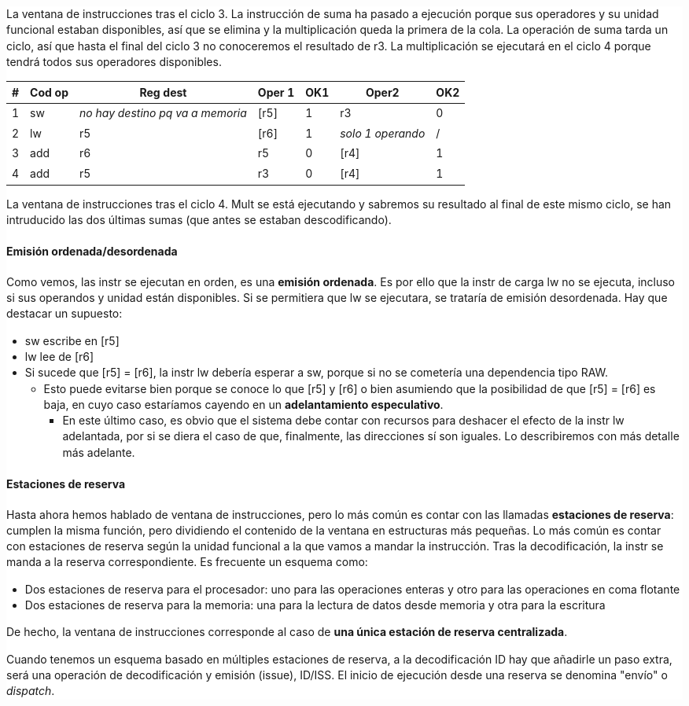 La ventana de instrucciones tras el ciclo 3. La instrucción de suma ha pasado a ejecución porque sus operadores y su unidad funcional estaban disponibles, así que se elimina y la multiplicación queda la primera de la cola. La operación de suma tarda un ciclo, así que hasta el final del ciclo 3 no conoceremos el resultado de r3. La multiplicación se ejecutará en el ciclo 4 porque tendrá todos sus operadores disponibles.

| #    | Cod op | Reg dest                         | Oper 1 | OK1  | Oper2             | OK2  |
| ---- | ------ | -------------------------------- | ------ | ---- | ----------------- | ---- |
| 1    | sw     | *no hay destino pq va a memoria* | [r5]   | 1    | r3                | 0    |
| 2    | lw     | r5                               | [r6]   | 1    | *solo 1 operando* | /    |
| 3    | add    | r6                               | r5     | 0    | [r4]              | 1    |
| 4    | add    | r5                               | r3     | 0    | [r4]              | 1    |

La ventana de instrucciones tras el ciclo 4. Mult se está ejecutando y sabremos su resultado al final de este mismo ciclo, se han intruducido las dos últimas sumas (que antes se estaban descodificando).

#### Emisión ordenada/desordenada

Como vemos, las instr se ejecutan en orden, es una **emisión ordenada**. Es por ello que la instr de carga lw no se ejecuta, incluso si sus operandos y unidad están disponibles. Si se permitiera que lw se ejecutara, se trataría de emisión desordenada. Hay que destacar un supuesto:

- sw escribe en [r5]
- lw lee de [r6]
- Si sucede que [r5] = [r6], la instr lw debería esperar a sw, porque si no se cometería una dependencia tipo RAW.
  - Esto puede evitarse bien porque se conoce lo que [r5] y [r6] o bien asumiendo que la posibilidad de que  [r5] = [r6] es baja, en cuyo caso estaríamos cayendo en un **adelantamiento especulativo**.
    - En este último caso, es obvio que el sistema debe contar con recursos para deshacer el efecto de la instr lw adelantada, por si se diera el caso de que, finalmente, las direcciones sí son iguales. Lo describiremos con más detalle más adelante.

#### Estaciones de reserva

Hasta ahora hemos hablado de ventana de instrucciones, pero lo más común es contar con las llamadas **estaciones de reserva**: cumplen la misma función, pero dividiendo el contenido de la ventana en estructuras más pequeñas. Lo más común es contar con estaciones de reserva según la unidad funcional a la que vamos a mandar la instrucción. Tras la decodificación, la instr se manda a la reserva correspondiente. Es frecuente un esquema como:

- Dos estaciones de reserva para el procesador: uno para las operaciones enteras y otro para las operaciones en coma flotante
- Dos estaciones de reserva para la memoria: una para la lectura de datos desde memoria y otra para la escritura

De hecho, la ventana de instrucciones corresponde al caso de **una única estación de reserva centralizada**.

Cuando tenemos un esquema basado en múltiples estaciones de reserva, a la decodificación ID hay que añadirle un paso extra, será una operación de decodificación y emisión (issue), ID/ISS. El inicio de ejecución desde una reserva se denomina "envío" o *dispatch*.
